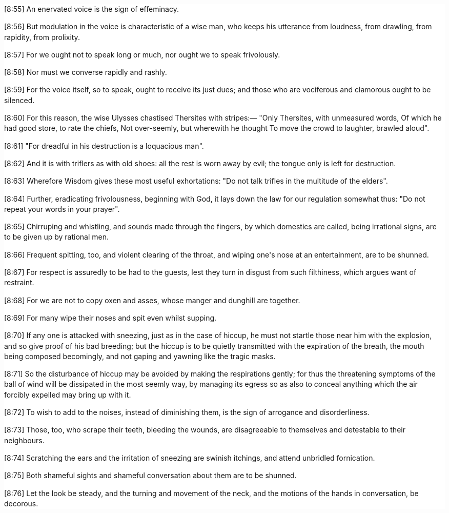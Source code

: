 [8:55] An enervated voice is the sign of effeminacy.

[8:56] But modulation in the voice is characteristic of a wise man, who keeps his utterance from loudness, from drawling, from rapidity, from prolixity.

[8:57] For we ought not to speak long or much, nor ought we to speak frivolously.

[8:58] Nor must we converse rapidly and rashly.

[8:59] For the voice itself, so to speak, ought to receive its just dues; and those who are vociferous and clamorous ought to be silenced.

[8:60] For this reason, the wise Ulysses chastised Thersites with stripes:—  "Only Thersites, with unmeasured words, Of which he had good store, to rate the chiefs, Not over-seemly, but wherewith he thought To move the crowd to laughter, brawled aloud".

[8:61] "For dreadful in his destruction is a loquacious man".

[8:62] And it is with triflers as with old shoes: all the rest is worn away by evil; the tongue only is left for destruction.

[8:63] Wherefore Wisdom gives these most useful exhortations: "Do not talk trifles in the multitude of the elders".

[8:64] Further, eradicating frivolousness, beginning with God, it lays down the law for our regulation somewhat thus: "Do not repeat your words in your prayer".

[8:65] Chirruping and whistling, and sounds made through the fingers, by which domestics are called, being irrational signs, are to be given up by rational men.

[8:66] Frequent spitting, too, and violent clearing of the throat, and wiping one's nose at an entertainment, are to be shunned.

[8:67] For respect is assuredly to be had to the guests, lest they turn in disgust from such filthiness, which argues want of restraint.

[8:68] For we are not to copy oxen and asses, whose manger and dunghill are together.

[8:69] For many wipe their noses and spit even whilst supping.

[8:70] If any one is attacked with sneezing, just as in the case of hiccup, he must not startle those near him with the explosion, and so give proof of his bad breeding; but the hiccup is to be quietly transmitted with the expiration of the breath, the mouth being composed becomingly, and not gaping and yawning like the tragic masks.

[8:71] So the disturbance of hiccup may be avoided by making the respirations gently; for thus the threatening symptoms of the ball of wind will be dissipated in the most seemly way, by managing its egress so as also to conceal anything which the air forcibly expelled may bring up with it.

[8:72] To wish to add to the noises, instead of diminishing them, is the sign of arrogance and disorderliness.

[8:73] Those, too, who scrape their teeth, bleeding the wounds, are disagreeable to themselves and detestable to their neighbours.

[8:74] Scratching the ears and the irritation of sneezing are swinish itchings, and attend unbridled fornication.

[8:75] Both shameful sights and shameful conversation about them are to be shunned.

[8:76] Let the look be steady, and the turning and movement of the neck, and the motions of the hands in conversation, be decorous.
